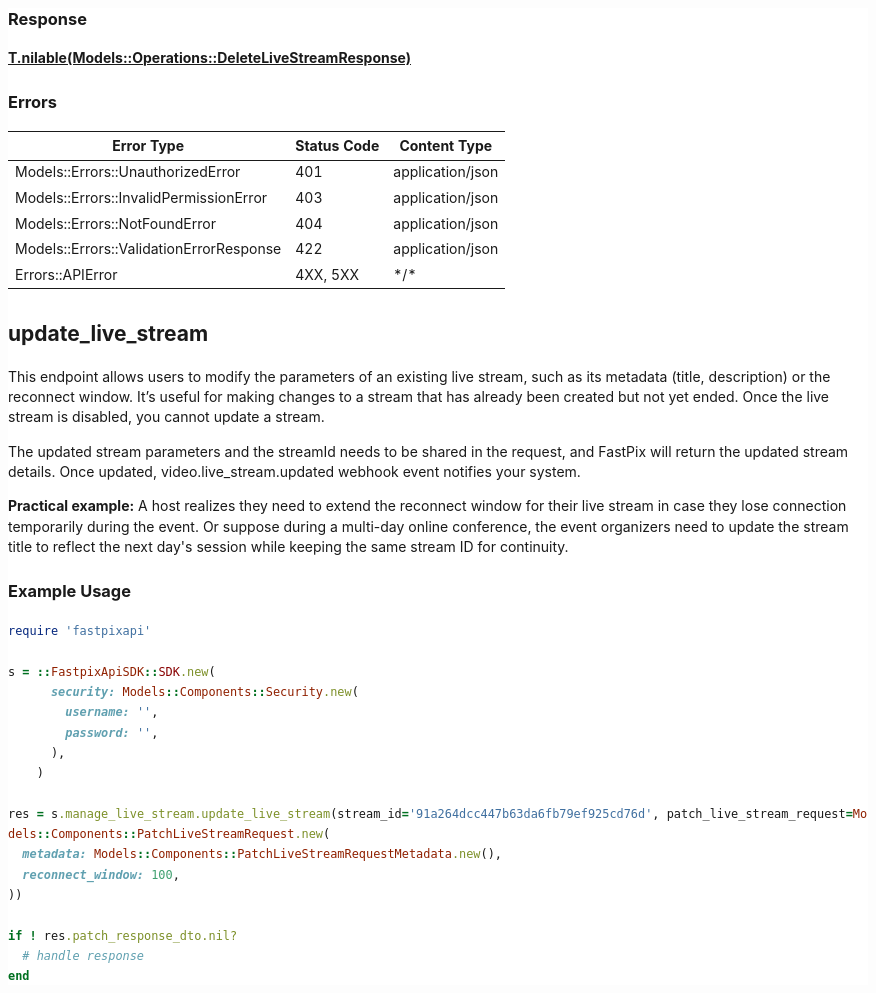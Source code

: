 ### Response

**[T.nilable(Models::Operations::DeleteLiveStreamResponse)](../../models/operations/deletelivestreamresponse.md)**

### Errors

| Error Type                              | Status Code                             | Content Type                            |
| --------------------------------------- | --------------------------------------- | --------------------------------------- |
| Models::Errors::UnauthorizedError       | 401                                     | application/json                        |
| Models::Errors::InvalidPermissionError  | 403                                     | application/json                        |
| Models::Errors::NotFoundError           | 404                                     | application/json                        |
| Models::Errors::ValidationErrorResponse | 422                                     | application/json                        |
| Errors::APIError                        | 4XX, 5XX                                | \*/\*                                   |

## update_live_stream

This endpoint allows users to modify the parameters of an existing live stream, such as its metadata (title, description) or the reconnect window. It’s useful for making changes to a stream that has already been created but not yet ended. Once the live stream is disabled, you cannot update a stream. 


  The updated stream parameters and the streamId needs to be shared in the request, and FastPix will return the updated stream details. Once updated, video.live_stream.updated webhook event notifies your system. 

  **Practical example:** A host realizes they need to extend the reconnect window for their live stream in case they lose connection temporarily during the event. Or suppose during a multi-day online conference, the event organizers need to update the stream title to reflect the next day's session while keeping the same stream ID for continuity. 

### Example Usage

```ruby
require 'fastpixapi'

s = ::FastpixApiSDK::SDK.new(
      security: Models::Components::Security.new(
        username: '',
        password: '',
      ),
    )

res = s.manage_live_stream.update_live_stream(stream_id='91a264dcc447b63da6fb79ef925cd76d', patch_live_stream_request=Models::Components::PatchLiveStreamRequest.new(
  metadata: Models::Components::PatchLiveStreamRequestMetadata.new(),
  reconnect_window: 100,
))

if ! res.patch_response_dto.nil?
  # handle response
end

```
